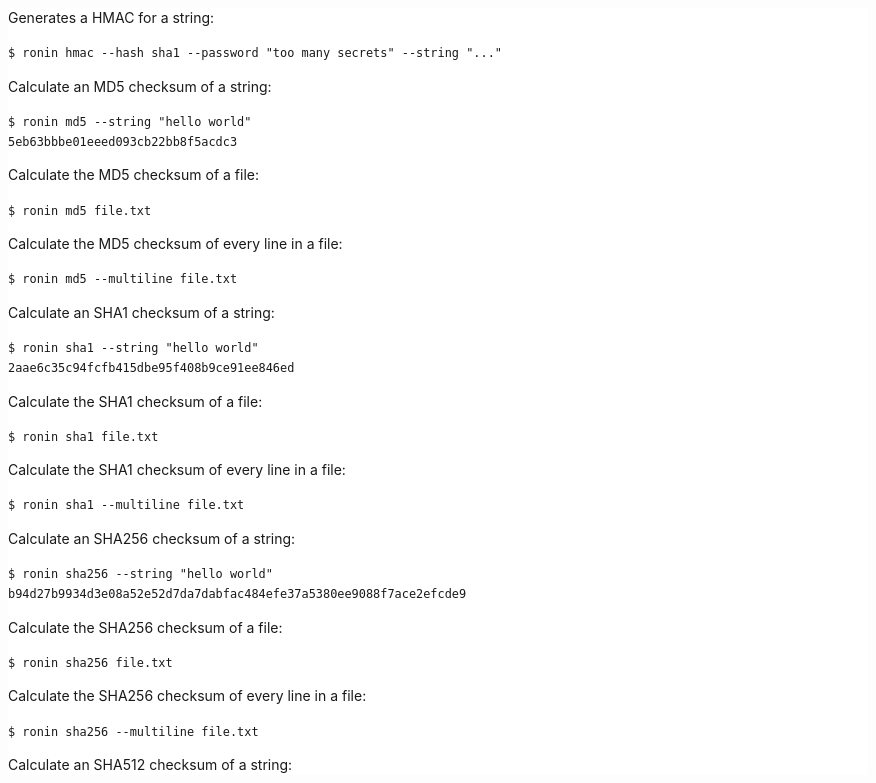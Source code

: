 Generates a HMAC for a string:

```shell
$ ronin hmac --hash sha1 --password "too many secrets" --string "..."
```

Calculate an MD5 checksum of a string:

```shell
$ ronin md5 --string "hello world"
5eb63bbbe01eeed093cb22bb8f5acdc3
```

Calculate the MD5 checksum of a file:

```shell
$ ronin md5 file.txt
```

Calculate the MD5 checksum of every line in a file:

```shell
$ ronin md5 --multiline file.txt
```

Calculate an SHA1 checksum of a string:

```shell
$ ronin sha1 --string "hello world"
2aae6c35c94fcfb415dbe95f408b9ce91ee846ed
```

Calculate the SHA1 checksum of a file:

```shell
$ ronin sha1 file.txt
```

Calculate the SHA1 checksum of every line in a file:

```shell
$ ronin sha1 --multiline file.txt
```

Calculate an SHA256 checksum of a string:

```shell
$ ronin sha256 --string "hello world"
b94d27b9934d3e08a52e52d7da7dabfac484efe37a5380ee9088f7ace2efcde9
```

Calculate the SHA256 checksum of a file:

```shell
$ ronin sha256 file.txt
```

Calculate the SHA256 checksum of every line in a file:

```shell
$ ronin sha256 --multiline file.txt
```

Calculate an SHA512 checksum of a string:
